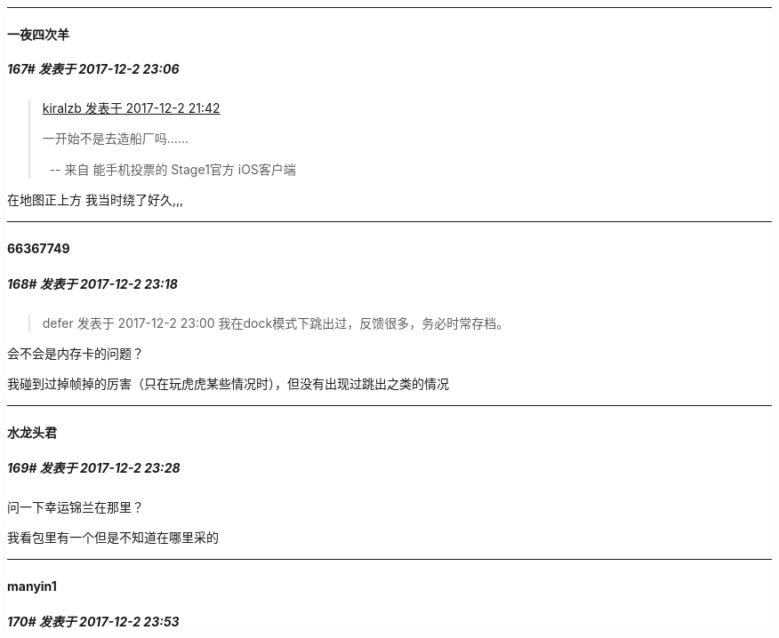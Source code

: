 




*****

####  一夜四次羊  
##### 167#       发表于 2017-12-2 23:06



<blockquote><a href="httphttps://bbs.saraba1st.com/2b/forum.php?mod=redirect&amp;goto=findpost&amp;pid=37889637&amp;ptid=1566472" target="_blank">kiralzb 发表于 2017-12-2 21:42</a>

一开始不是去造船厂吗……


  -- 来自 能手机投票的 Stage1官方 iOS客户端</blockquote>
在地图正上方 我当时绕了好久,,,







*****

####  66367749  
##### 168#       发表于 2017-12-2 23:18



<blockquote>defer 发表于 2017-12-2 23:00
我在dock模式下跳出过，反馈很多，务必时常存档。</blockquote>
会不会是内存卡的问题？

我碰到过掉帧掉的厉害（只在玩虎虎某些情况时），但没有出现过跳出之类的情况







*****

####  水龙头君  
##### 169#       发表于 2017-12-2 23:28




问一下幸运锦兰在那里？

我看包里有一个但是不知道在哪里采的







*****

####  manyin1  
##### 170#       发表于 2017-12-2 23:53
